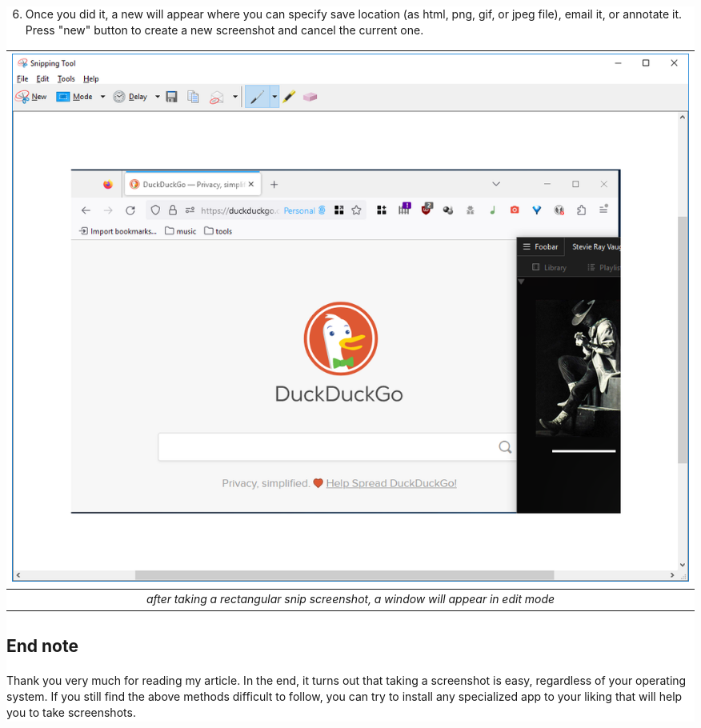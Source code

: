 </center>

6. Once you did it, a new will appear where you can specify save location (as html, png, gif, or jpeg file), email it, or annotate it. Press "new" button to create a new screenshot and cancel the current one.

<center>

| ![After taken](img/win10_snipping_tool_after_taken.png "After screenshot taken") | 
|:---:| 
| *after taking a rectangular snip screenshot, a window will appear in edit mode* |

</center>


## End note
Thank you very much for reading my article. In the end, it turns out that taking a screenshot is easy, regardless of your operating system. If you still find the above methods difficult to follow, you can try to install any specialized app to your liking that will help you to take screenshots.